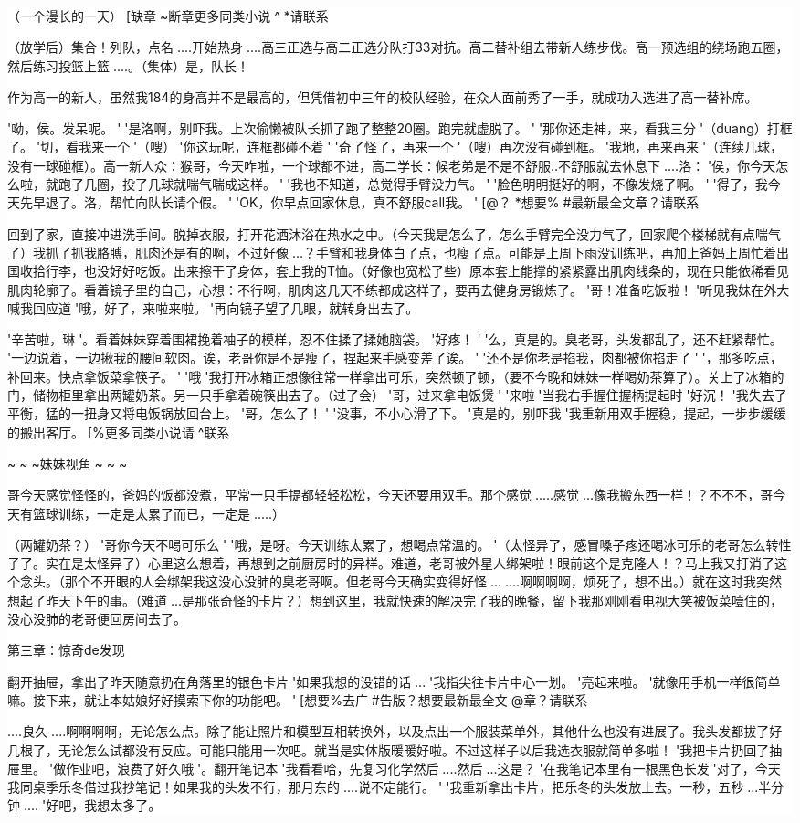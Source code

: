 



（一个漫长的一天） [缺章 ~断章更多同类小说 ^ *请联系





（放学后）集合！列队，点名 ....开始热身 ....高三正选与高二正选分队打33对抗。高二替补组去带新人练步伐。高一预选组的绕场跑五圈，然后练习投篮上篮 ....。（集体）是，队长！



作为高一的新人，虽然我184的身高并不是最高的，但凭借初中三年的校队经验，在众人面前秀了一手，就成功入选进了高一替补席。





 '呦，侯。发呆呢。 ' '是洛啊，别吓我。上次偷懒被队长抓了跑了整整20圈。跑完就虚脱了。 ' '那你还走神，来，看我三分 '（duang）打框了。 '切，看我来一个 '（嗖） '你这玩呢，连框都碰不着 ' '奇了怪了，再来一个 '（嗖）再次没有碰到框。 '我地，再来再来 '（连续几球，没有一球碰框）。高一新人众：猴哥，今天咋啦，一个球都不进，高二学长：候老弟是不是不舒服..不舒服就去休息下 ....洛： '侯，你今天怎么啦，就跑了几圈，投了几球就喘气喘成这样。 ' '我也不知道，总觉得手臂没力气。 ' '脸色明明挺好的啊，不像发烧了啊。 ' '得了，我今天先早退了。洛，帮忙向队长请个假。 ' 'OK，你早点回家休息，真不舒服call我。 ' [@？ *想要% #最新最全文章？请联系





回到了家，直接冲进洗手间。脱掉衣服，打开花洒沐浴在热水之中。（今天我是怎么了，怎么手臂完全没力气了，回家爬个楼梯就有点喘气了）我抓了抓我胳膊，肌肉还是有的啊，不过好像 ...？手臂和我身体白了点，也瘦了点。可能是上周下雨没训练吧，再加上爸妈上周忙着出国收拾行李，也没好好吃饭。出来擦干了身体，套上我的T恤。（好像也宽松了些）原本套上能撑的紧紧露出肌肉线条的，现在只能依稀看见肌肉轮廓了。看着镜子里的自己，心想：不行啊，肌肉这几天不练都成这样了，要再去健身房锻炼了。 '哥！准备吃饭啦！ '听见我妹在外大喊我回应道 '哦，好了，来啦来啦。 '再向镜子望了几眼，就转身出去了。





 '辛苦啦，琳 '。看着妹妹穿着围裙挽着袖子的模样，忍不住揉了揉她脑袋。 '好疼！ ' '么，真是的。臭老哥，头发都乱了，还不赶紧帮忙。 '一边说着，一边揪我的腰间软肉。诶，老哥你是不是瘦了，捏起来手感变差了诶。 ' '还不是你老是掐我，肉都被你掐走了 ' '，那多吃点，补回来。快点拿饭菜拿筷子。 ' '哦 '我打开冰箱正想像往常一样拿出可乐，突然顿了顿，（要不今晚和妹妹一样喝奶茶算了）。关上了冰箱的门，储物柜里拿出两罐奶茶。另一只手拿着碗筷出去了。（过了会） '哥，过来拿电饭煲 ' '来啦 '当我右手握住握柄提起时 '好沉！ '我失去了平衡，猛的一扭身又将电饭锅放回台上。 '哥，怎么了！ ' '没事，不小心滑了下。 '真是的，别吓我 '我重新用双手握稳，提起，一步步缓缓的搬出客厅。 [%更多同类小说请 ^联系



 ~ ~ ~妹妹视角 ~ ~ ~





哥今天感觉怪怪的，爸妈的饭都没煮，平常一只手提都轻轻松松，今天还要用双手。那个感觉 .....感觉 ...像我搬东西一样！？不不不，哥今天有篮球训练，一定是太累了而已，一定是 .....）





（两罐奶茶？） '哥你今天不喝可乐么 ' '哦，是呀。今天训练太累了，想喝点常温的。 '（太怪异了，感冒嗓子疼还喝冰可乐的老哥怎么转性子了。实在是太怪异了）心里这么想着，再想到之前厨房时的异样。难道，老哥被外星人绑架啦！眼前这个是克隆人！？马上我又打消了这个念头。（那个不开眼的人会绑架我这没心没肺的臭老哥啊。但老哥今天确实变得好怪 ... ....啊啊啊啊，烦死了，想不出。）就在这时我突然想起了昨天下午的事。（难道 ...是那张奇怪的卡片？）想到这里，我就快速的解决完了我的晚餐，留下我那刚刚看电视大笑被饭菜噎住的，没心没肺的老哥便回房间去了。 



第三章：惊奇de发现





翻开抽屉，拿出了昨天随意扔在角落里的银色卡片 '如果我想的没错的话 ... '我指尖往卡片中心一划。 '亮起来啦。 '就像用手机一样很简单嘛。接下来，就让本姑娘好好摸索下你的功能吧。 ' [想要%去广 #告版？想要最新最全文 @章？请联系



 ....良久 ....啊啊啊啊，无论怎么点。除了能让照片和模型互相转换外，以及点出一个服装菜单外，其他什么也没有进展了。我头发都拔了好几根了，无论怎么试都没有反应。可能只能用一次吧。就当是实体版暖暖好啦。不过这样子以后我选衣服就简单多啦！ '我把卡片扔回了抽屉里。 '做作业吧，浪费了好久哦 '。翻开笔记本 '我看看哈，先复习化学然后 ....然后 ...这是？ '在我笔记本里有一根黑色长发 '对了，今天我同桌季乐冬借过我抄笔记！如果我的头发不行，那月东的 ....说不定能行。 ' '我重新拿出卡片，把乐冬的头发放上去。一秒，五秒 ...半分钟 .... '好吧，我想太多了。
